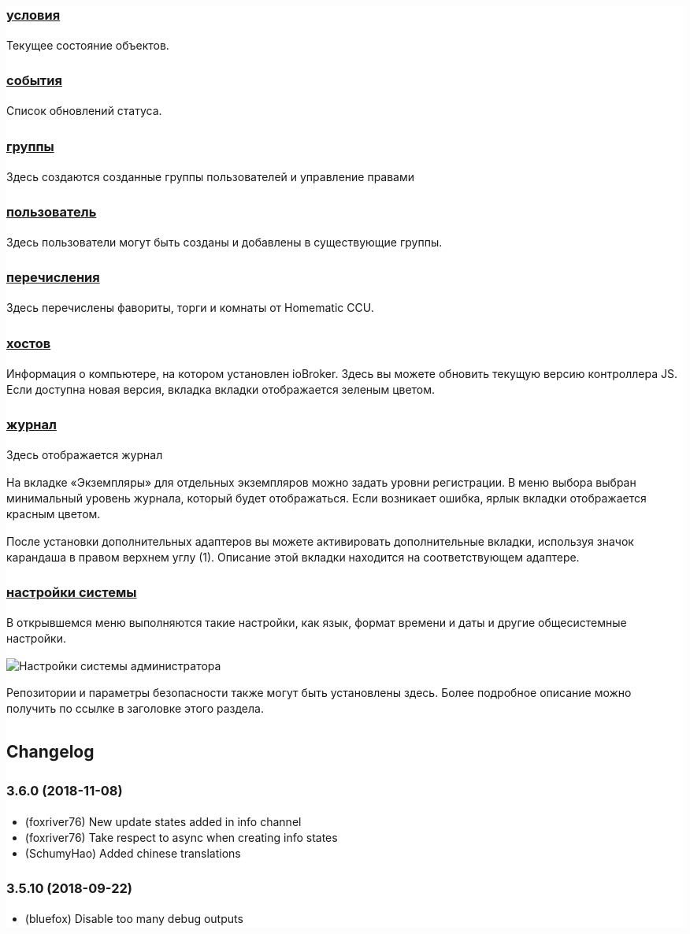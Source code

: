 ### [условия](admin/tab-states.md)
Текущее состояние объектов.

### [события](admin/tab-events.md)
Список обновлений статуса.

### [группы](admin/tab-groups.md)
Здесь создаются созданные группы пользователей и управление правами

### [пользователь](admin/tab-users.md)
Здесь пользователи могут быть созданы и добавлены в существующие группы.

### [перечисления](admin/tab-enums.md)
Здесь перечислены фавориты, торги и комнаты от Homematic CCU.

### [хостов](admin/tab-hosts.md)
Информация о компьютере, на котором установлен ioBroker.
Здесь вы можете обновить текущую версию контроллера JS.
Если доступна новая версия, вкладка вкладки отображается зеленым цветом.

### [журнал](admin/tab-log.md)
Здесь отображается журнал

На вкладке «Экземпляры» для отдельных экземпляров можно задать уровни регистрации.
В меню выбора выбран минимальный уровень журнала, который будет отображаться.
Если возникает ошибка, ярлык вкладки отображается красным цветом.

После установки дополнительных адаптеров вы можете активировать дополнительные вкладки, используя значок карандаша в правом верхнем углу (1). Описание этой вкладки находится на соответствующем адаптере.

### [настройки системы](admin/tab-system.md)
В открывшемся меню выполняются такие настройки, как язык, формат времени и даты и другие общесистемные настройки.

![Настройки системы администратора](../../../de/adapterref/iobroker.admin-2/img/admin_Systemeinstellungen.jpg)

Репозитории и параметры безопасности также могут быть установлены здесь.
Более подробное описание можно получить по ссылке в заголовке этого раздела.

## Changelog
### 3.6.0 (2018-11-08)
* (foxriver76) New update states added in info channel
* (foxriver76) Take respect to async when creating info states
* (SchumyHao) Added chinese translations

### 3.5.10 (2018-09-22)
* (bluefox) Disable too many debug outputs
